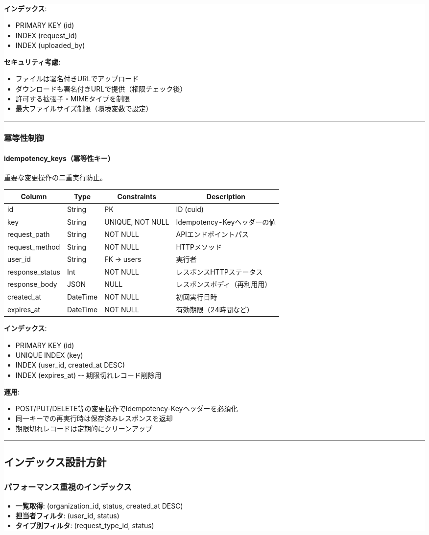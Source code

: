**インデックス**:
- PRIMARY KEY (id)
- INDEX (request_id)
- INDEX (uploaded_by)

**セキュリティ考慮**:
- ファイルは署名付きURLでアップロード
- ダウンロードも署名付きURLで提供（権限チェック後）
- 許可する拡張子・MIMEタイプを制限
- 最大ファイルサイズ制限（環境変数で設定）

---

### 冪等性制御

#### idempotency_keys（冪等性キー）

重要な変更操作の二重実行防止。

| Column | Type | Constraints | Description |
|--------|------|-------------|-------------|
| id | String | PK | ID (cuid) |
| key | String | UNIQUE, NOT NULL | Idempotency-Keyヘッダーの値 |
| request_path | String | NOT NULL | APIエンドポイントパス |
| request_method | String | NOT NULL | HTTPメソッド |
| user_id | String | FK → users | 実行者 |
| response_status | Int | NOT NULL | レスポンスHTTPステータス |
| response_body | JSON | NULL | レスポンスボディ（再利用用） |
| created_at | DateTime | NOT NULL | 初回実行日時 |
| expires_at | DateTime | NOT NULL | 有効期限（24時間など） |

**インデックス**:
- PRIMARY KEY (id)
- UNIQUE INDEX (key)
- INDEX (user_id, created_at DESC)
- INDEX (expires_at) -- 期限切れレコード削除用

**運用**:
- POST/PUT/DELETE等の変更操作でIdempotency-Keyヘッダーを必須化
- 同一キーでの再実行時は保存済みレスポンスを返却
- 期限切れレコードは定期的にクリーンアップ

---

## インデックス設計方針

### パフォーマンス重視のインデックス
- **一覧取得**: (organization_id, status, created_at DESC)
- **担当者フィルタ**: (user_id, status)
- **タイプ別フィルタ**: (request_type_id, status)
